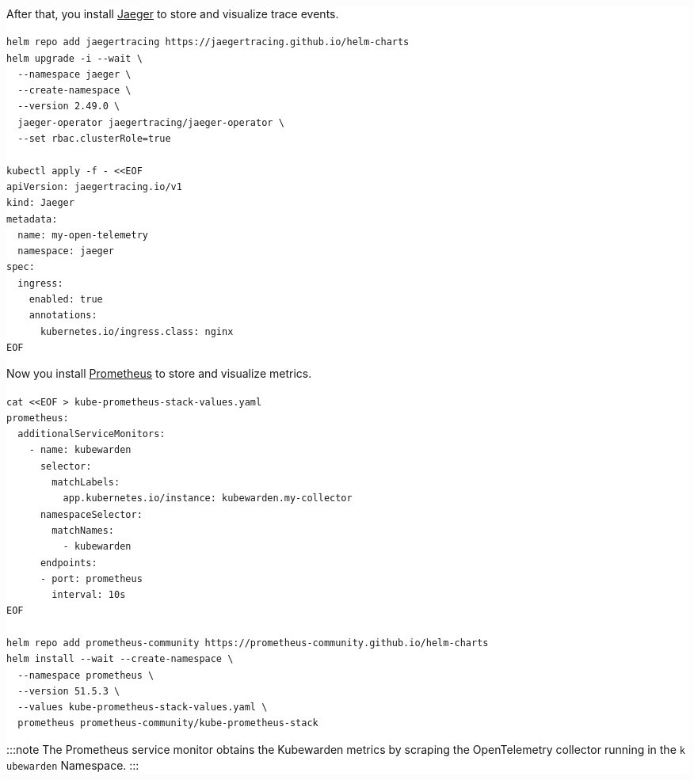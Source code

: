After that, you install [Jaeger](https://www.jaegertracing.io/) to store
and visualize trace events.

```console
helm repo add jaegertracing https://jaegertracing.github.io/helm-charts
helm upgrade -i --wait \
  --namespace jaeger \
  --create-namespace \
  --version 2.49.0 \
  jaeger-operator jaegertracing/jaeger-operator \
  --set rbac.clusterRole=true

kubectl apply -f - <<EOF
apiVersion: jaegertracing.io/v1
kind: Jaeger
metadata:
  name: my-open-telemetry
  namespace: jaeger
spec:
  ingress:
    enabled: true
    annotations:
      kubernetes.io/ingress.class: nginx
EOF
```

Now you install [Prometheus](https://prometheus.io/) to store and visualize metrics.

```console
cat <<EOF > kube-prometheus-stack-values.yaml
prometheus:
  additionalServiceMonitors:
    - name: kubewarden
      selector:
        matchLabels:
          app.kubernetes.io/instance: kubewarden.my-collector
      namespaceSelector:
        matchNames:
          - kubewarden
      endpoints:
      - port: prometheus
        interval: 10s
EOF

helm repo add prometheus-community https://prometheus-community.github.io/helm-charts
helm install --wait --create-namespace \
  --namespace prometheus \
  --version 51.5.3 \
  --values kube-prometheus-stack-values.yaml \
  prometheus prometheus-community/kube-prometheus-stack
```

:::note
The Prometheus service monitor obtains the Kubewarden metrics by scraping the
OpenTelemetry collector running in the `kubewarden` Namespace.
:::
